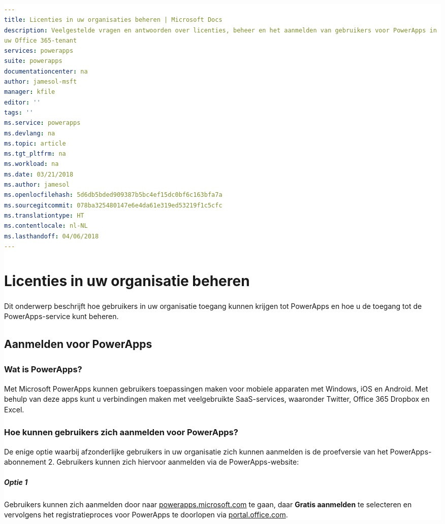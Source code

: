 ```yaml
---
title: Licenties in uw organisaties beheren | Microsoft Docs
description: Veelgestelde vragen en antwoorden over licenties, beheer en het aanmelden van gebruikers voor PowerApps in uw Office 365-tenant
services: powerapps
suite: powerapps
documentationcenter: na
author: jamesol-msft
manager: kfile
editor: ''
tags: ''
ms.service: powerapps
ms.devlang: na
ms.topic: article
ms.tgt_pltfrm: na
ms.workload: na
ms.date: 03/21/2018
ms.author: jamesol
ms.openlocfilehash: 5d6db5bded909387b5bc4ef15dc0bf6c163bfa7a
ms.sourcegitcommit: 078ba325480147e6e4da61e319ed53219f1c5cfc
ms.translationtype: HT
ms.contentlocale: nl-NL
ms.lasthandoff: 04/06/2018
---
```

# <a name="manage-licenses-in-my-org"></a>Licenties in uw organisatie beheren
Dit onderwerp beschrijft hoe gebruikers in uw organisatie toegang kunnen krijgen tot PowerApps en hoe u de toegang tot de PowerApps-service kunt beheren.

## <a name="sign-up-for-powerapps"></a>Aanmelden voor PowerApps
### <a name="what-is-powerapps"></a>Wat is PowerApps?
Met Microsoft PowerApps kunnen gebruikers toepassingen maken voor mobiele apparaten met Windows, iOS en Android. Met behulp van deze apps kunt u verbindingen maken met veelgebruikte SaaS-services, waaronder Twitter, Office 365 Dropbox en Excel.

### <a name="how-do-users-sign-up-for-powerapps"></a>Hoe kunnen gebruikers zich aanmelden voor PowerApps?
De enige optie waarbij afzonderlijke gebruikers in uw organisatie zich kunnen aanmelden is de proefversie van het PowerApps-abonnement 2. Gebruikers kunnen zich hiervoor aanmelden via de PowerApps-website:

##### <a name="option-1"></a>Optie 1
Gebruikers kunnen zich aanmelden door naar [powerapps.microsoft.com](https://powerapps.microsoft.com) te gaan, daar **Gratis aanmelden** te selecteren en vervolgens het registratieproces voor PowerApps te doorlopen via [portal.office.com](https://portal.office.com/Start?sku=powerapps).
